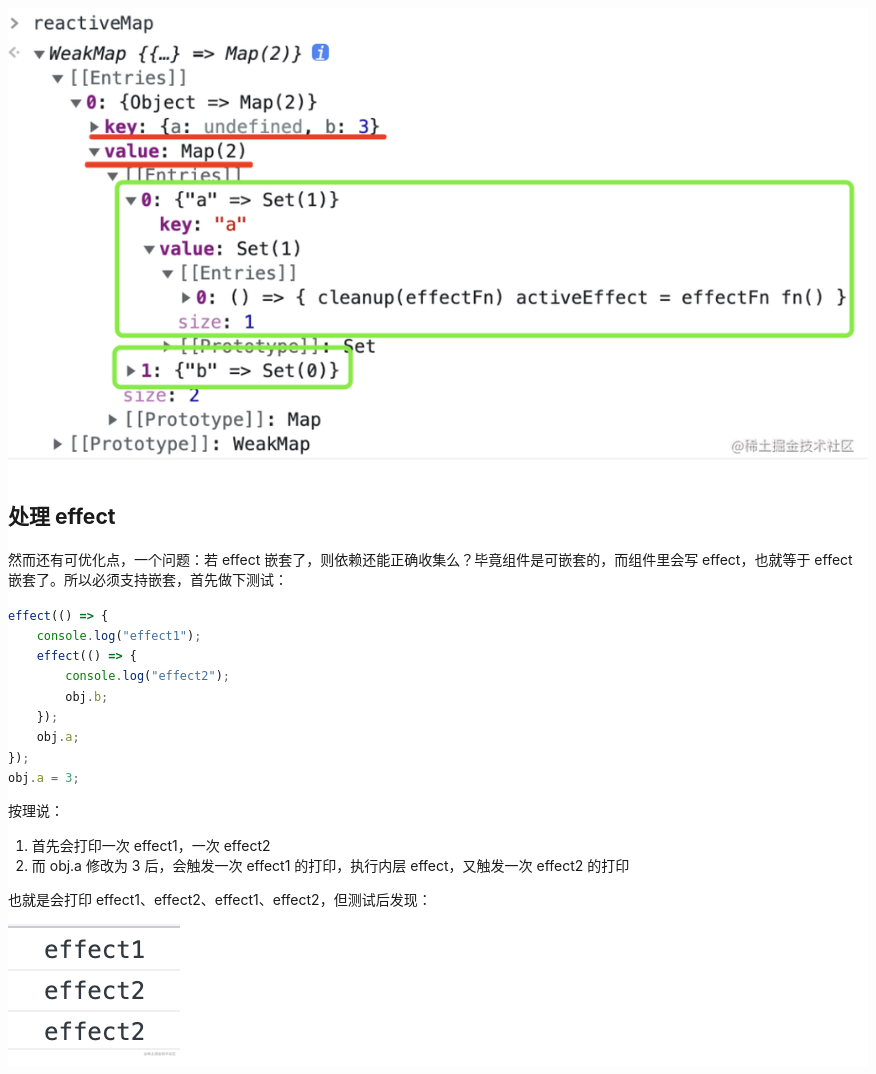 ![](./assets/branch-switch-9.png)

## 处理 effect

然而还有可优化点，一个问题：若 effect 嵌套了，则依赖还能正确收集么？毕竟组件是可嵌套的，而组件里会写 effect，也就等于 effect 嵌套了。所以必须支持嵌套，首先做下测试：

```js
effect(() => {
	console.log("effect1");
	effect(() => {
		console.log("effect2");
		obj.b;
	});
	obj.a;
});
obj.a = 3;
```

按理说：

1. 首先会打印一次 effect1，一次 effect2
2. 而 obj.a 修改为 3 后，会触发一次 effect1 的打印，执行内层 effect，又触发一次 effect2 的打印

也就是会打印 effect1、effect2、effect1、effect2，但测试后发现：

![](./assets/effect-nest.png)
